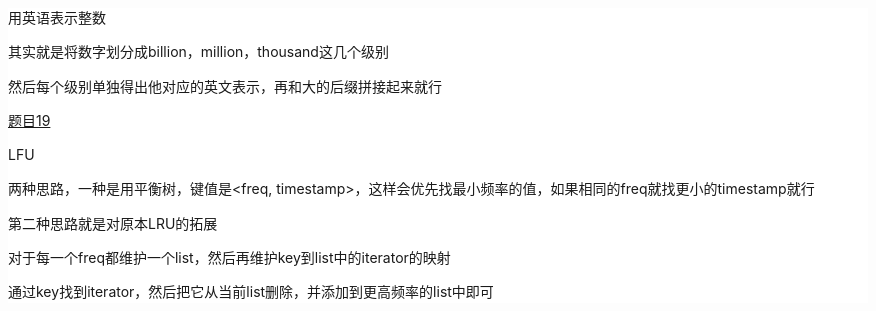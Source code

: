 用英语表示整数

其实就是将数字划分成billion，million，thousand这几个级别

然后每个级别单独得出他对应的英文表示，再和大的后缀拼接起来就行

[题目19](https://leetcode-cn.com/problems/lfu-cache/)

LFU

两种思路，一种是用平衡树，键值是<freq, timestamp>，这样会优先找最小频率的值，如果相同的freq就找更小的timestamp就行

第二种思路就是对原本LRU的拓展

对于每一个freq都维护一个list，然后再维护key到list中的iterator的映射

通过key找到iterator，然后把它从当前list删除，并添加到更高频率的list中即可